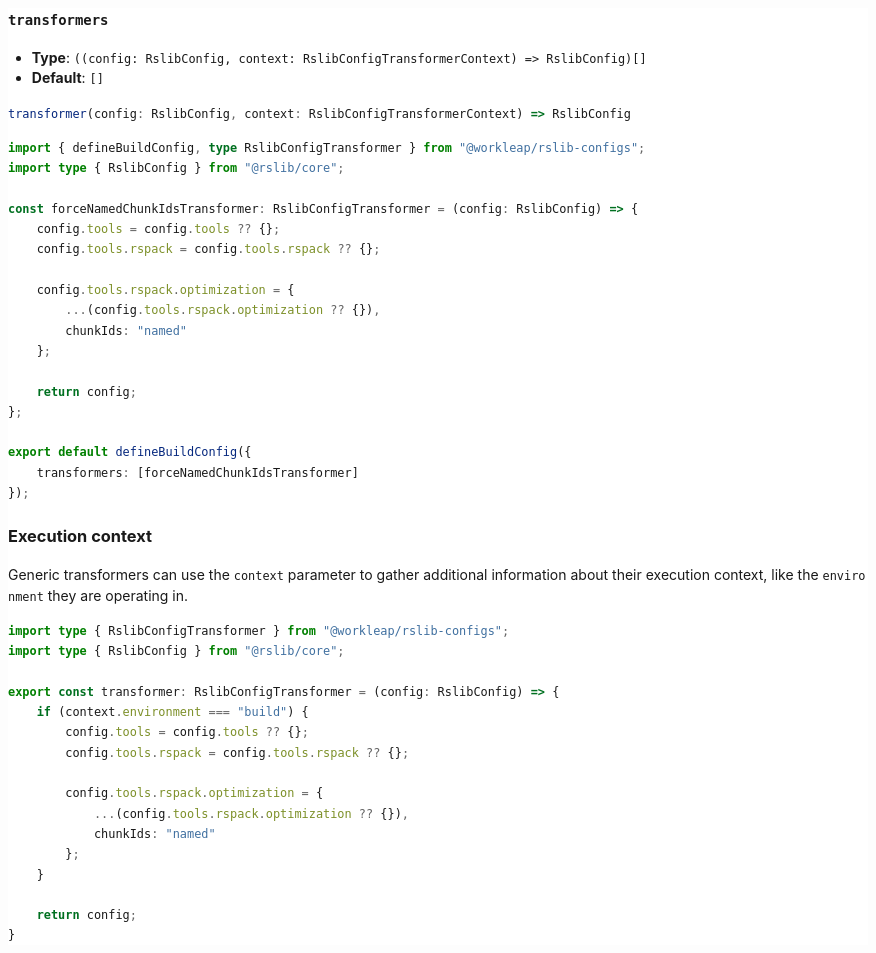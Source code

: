 ### `transformers`

- **Type**: `((config: RslibConfig, context: RslibConfigTransformerContext) => RslibConfig)[]`
- **Default**: `[]`

```ts
transformer(config: RslibConfig, context: RslibConfigTransformerContext) => RslibConfig
```

```ts !#4-14,17 rslib.build.ts
import { defineBuildConfig, type RslibConfigTransformer } from "@workleap/rslib-configs";
import type { RslibConfig } from "@rslib/core";

const forceNamedChunkIdsTransformer: RslibConfigTransformer = (config: RslibConfig) => {
    config.tools = config.tools ?? {};
    config.tools.rspack = config.tools.rspack ?? {};

    config.tools.rspack.optimization = {
        ...(config.tools.rspack.optimization ?? {}),
        chunkIds: "named"
    };

    return config;
};

export default defineBuildConfig({
    transformers: [forceNamedChunkIdsTransformer]
});
```

### Execution context

Generic transformers can use the `context` parameter to gather additional information about their execution context, like the `environment` they are operating in.

```ts !#5 transformer.ts
import type { RslibConfigTransformer } from "@workleap/rslib-configs";
import type { RslibConfig } from "@rslib/core";

export const transformer: RslibConfigTransformer = (config: RslibConfig) => {
    if (context.environment === "build") {
        config.tools = config.tools ?? {};
        config.tools.rspack = config.tools.rspack ?? {};

        config.tools.rspack.optimization = {
            ...(config.tools.rspack.optimization ?? {}),
            chunkIds: "named"
        };
    }

    return config;
}
```
